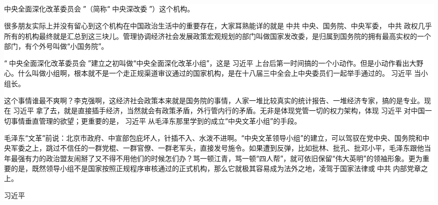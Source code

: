   <ok href="/term/781628">
   中央全面深化改革委员会
  </ok>
  ”（简称“
  <ok href="/term/781799">
   中央深改委
  </ok>
  ”）这个机构。
 </p>
 <p>
  很多朋友实际上并没有留心到这个机构在中国政治生活中的重要存在，大家耳熟能详的就是
  <ok href="/term/1059">
   中共
  </ok>
  中央、国务院、中央军委，
  <ok href="/term/1059">
   中共
  </ok>
  政权几乎所有的机构最终就是汇总到这三块儿。管理协调经济社会发展政策宏观规划的部门叫做国家发改委，是归属到国务院的拥有最高实权的一个部门，有个外号叫做“小国务院”。
 </p>
 <p>
  “
  <ok href="/term/781628">
   中央全面深化改革委员会
  </ok>
  ”建立之初叫做“中央全面深化改革小组”，这是
  <ok href="/term/1063">
   习近平
  </ok>
  上台后第一时间搞的一个小动作。但是小动作看出大野心。什么叫做小组啊，根本就不是一个走正规渠道审议通过的国家机构，是在十八届三中全会上中央委员们一起举手通过的。
  <ok href="/term/1063">
   习近平
  </ok>
  当小组长。
 </p>
 <p>
  这个事情谁最不爽啊？李克强啊，这经济社会政策本来就是国务院的事情，人家一堆比较真实的统计报告、一堆经济专家，搞的是专业。现在
  <ok href="/term/1063">
   习近平
  </ok>
  拿了去，就是直接插手经济，当然就会有政策矛盾，外行管内行的矛盾。无非是体现党管一切的权力架构，体现
  <ok href="/term/1063">
   习近平
  </ok>
  对中国一切事情垂直管理的欲望；更重要的是，
  <ok href="/term/1063">
   习近平
  </ok>
  从毛泽东那里学到的成立“中央文革小组”的手段。
 </p>
 <p>
  毛泽东“文革”前说：北京市政府、中宣部包庇坏人，针插不入、水泼不进啊。“中央文革领导小组”的建立，可以驾驭在党中央、国务院和中央军委之上，跳过不信任的一群党棍、一群官僚、一群老军头，直接发号施令。如果遭到反弹，比如批林、批孔、批邓小平，毛泽东跟他当年最强有力的政治盟友闹掰了又不得不用他们的时候怎们办？骂一顿江青，骂一顿“四人帮”，就可依旧保留“伟大英明”的领袖形象。更为重要的是，既然领导小组不是国家按照正规程序审核通过的正式机构，那么它就极其容易成为法外之地，凌驾于国家法律或
  <ok href="/term/1059">
   中共
  </ok>
  内部党章之上。
 </p>
 <p>
  <ok href="/term/1063">
   习近平
  </ok>
